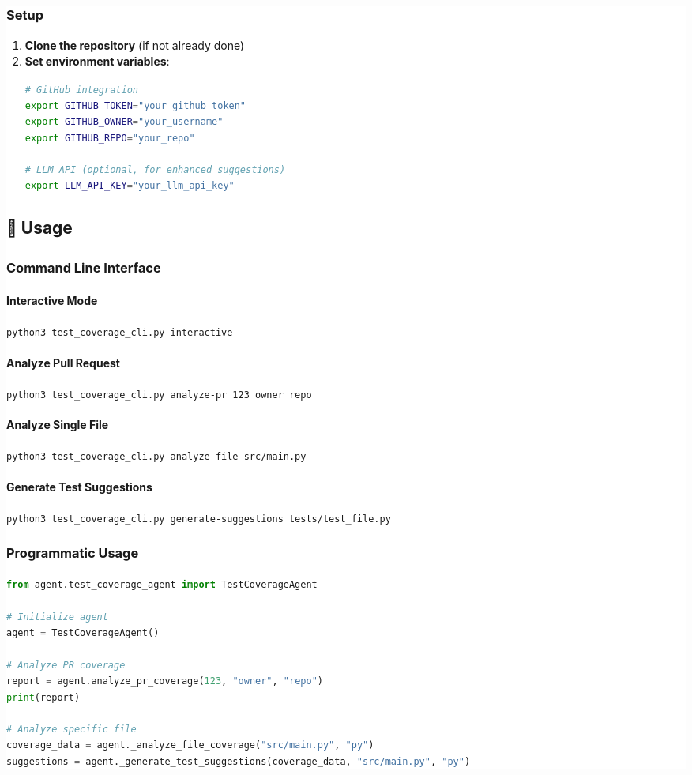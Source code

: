 ### Setup
1. **Clone the repository** (if not already done)
2. **Set environment variables**:
   ```bash
   # GitHub integration
   export GITHUB_TOKEN="your_github_token"
   export GITHUB_OWNER="your_username"
   export GITHUB_REPO="your_repo"
   
   # LLM API (optional, for enhanced suggestions)
   export LLM_API_KEY="your_llm_api_key"
   ```

## 🎯 Usage

### Command Line Interface

#### Interactive Mode
```bash
python3 test_coverage_cli.py interactive
```

#### Analyze Pull Request
```bash
python3 test_coverage_cli.py analyze-pr 123 owner repo
```

#### Analyze Single File
```bash
python3 test_coverage_cli.py analyze-file src/main.py
```

#### Generate Test Suggestions
```bash
python3 test_coverage_cli.py generate-suggestions tests/test_file.py
```

### Programmatic Usage

```python
from agent.test_coverage_agent import TestCoverageAgent

# Initialize agent
agent = TestCoverageAgent()

# Analyze PR coverage
report = agent.analyze_pr_coverage(123, "owner", "repo")
print(report)

# Analyze specific file
coverage_data = agent._analyze_file_coverage("src/main.py", "py")
suggestions = agent._generate_test_suggestions(coverage_data, "src/main.py", "py")
```
